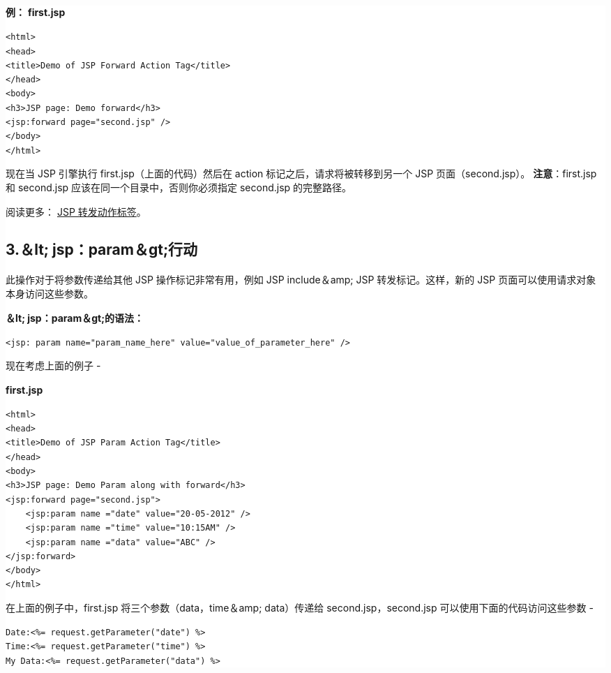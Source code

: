 **例：**
**first.jsp**

```
<html>
<head>
<title>Demo of JSP Forward Action Tag</title>
</head>
<body>
<h3>JSP page: Demo forward</h3>
<jsp:forward page="second.jsp" />
</body>
</html>
```

现在当 JSP 引擎执行 first.jsp（上面的代码）然后在 action 标记之后，请求将被转移到另一个 JSP 页面（second.jsp）。
**注意**：first.jsp 和 second.jsp 应该在同一个目录中，否则你必须指定 second.jsp 的完整路径。

阅读更多： [JSP 转发动作标签](https://beginnersbook.com/2013/11/jsp-forward-action-tag/)。

## 3.＆lt; jsp：param＆gt;行动

此操作对于将参数传递给其他 JSP 操作标记非常有用，例如 JSP include＆amp; JSP 转发标记。这样，新的 JSP 页面可以使用请求对象本身访问这些参数。

**＆lt; jsp：param＆gt;的语法：**

```
<jsp: param name="param_name_here" value="value_of_parameter_here" />
```

现在考虑上面的例子 -

**first.jsp**

```
<html>
<head>
<title>Demo of JSP Param Action Tag</title>
</head>
<body>
<h3>JSP page: Demo Param along with forward</h3>
<jsp:forward page="second.jsp">
    <jsp:param name ="date" value="20-05-2012" />
    <jsp:param name ="time" value="10:15AM" />
    <jsp:param name ="data" value="ABC" />
</jsp:forward>
</body>
</html>
```

在上面的例子中，first.jsp 将三个参数（data，time＆amp; data）传递给 second.jsp，second.jsp 可以使用下面的代码访问这些参数 -

```
Date:<%= request.getParameter("date") %>
Time:<%= request.getParameter("time") %>
My Data:<%= request.getParameter("data") %>
```
